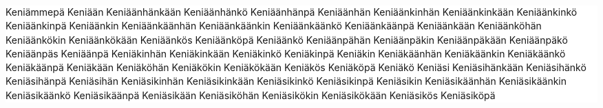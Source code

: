 Keniämmepä
Keniään
Keniäänhänkään
Keniäänhänkö
Keniäänhänpä
Keniäänhän
Keniäänkinhän
Keniäänkinkään
Keniäänkinkö
Keniäänkinpä
Keniäänkin
Keniäänkäänhän
Keniäänkäänkin
Keniäänkäänkö
Keniäänkäänpä
Keniäänkään
Keniäänköhän
Keniäänkökin
Keniäänkökään
Keniäänkös
Keniäänköpä
Keniäänkö
Keniäänpähän
Keniäänpäkin
Keniäänpäkään
Keniäänpäkö
Keniäänpäs
Keniäänpä
Keniäkinhän
Keniäkinkään
Keniäkinkö
Keniäkinpä
Keniäkin
Keniäkäänhän
Keniäkäänkin
Keniäkäänkö
Keniäkäänpä
Keniäkään
Keniäköhän
Keniäkökin
Keniäkökään
Keniäkös
Keniäköpä
Keniäkö
Keniäsi
Keniäsihänkään
Keniäsihänkö
Keniäsihänpä
Keniäsihän
Keniäsikinhän
Keniäsikinkään
Keniäsikinkö
Keniäsikinpä
Keniäsikin
Keniäsikäänhän
Keniäsikäänkin
Keniäsikäänkö
Keniäsikäänpä
Keniäsikään
Keniäsiköhän
Keniäsikökin
Keniäsikökään
Keniäsikös
Keniäsiköpä
